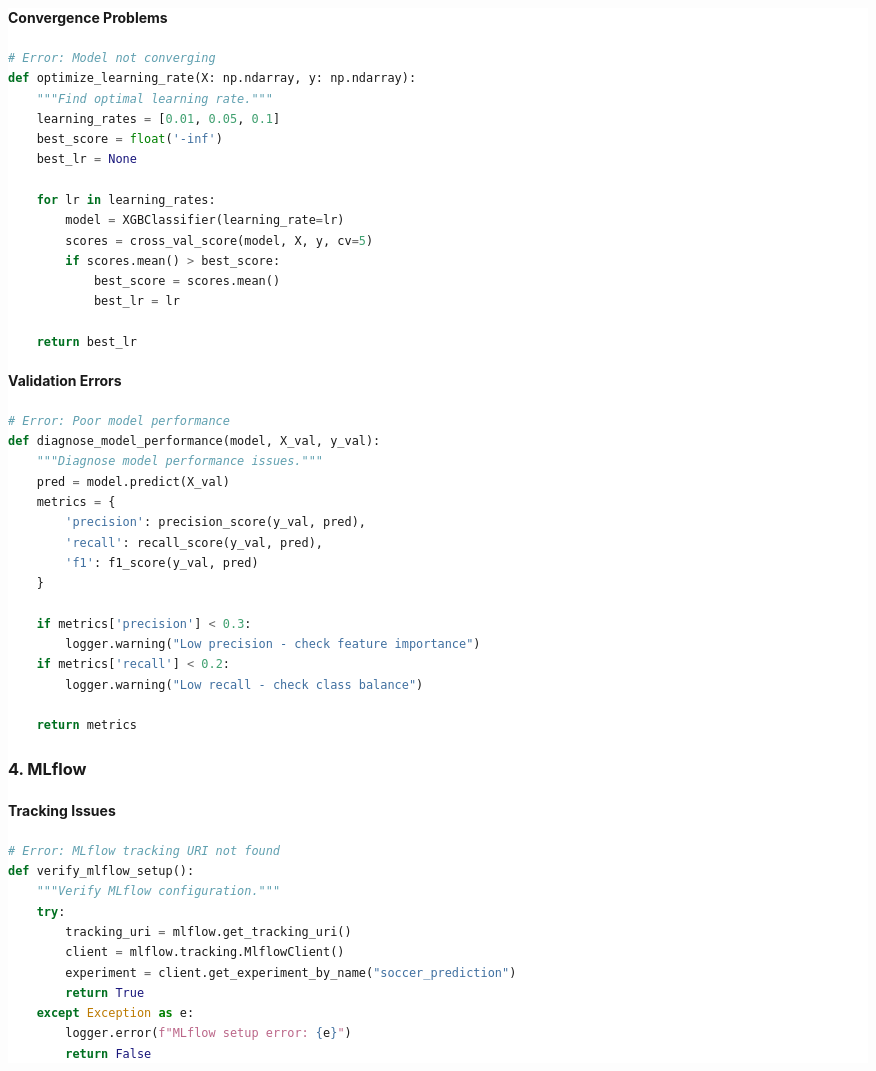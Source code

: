 #### Convergence Problems
```python
# Error: Model not converging
def optimize_learning_rate(X: np.ndarray, y: np.ndarray):
    """Find optimal learning rate."""
    learning_rates = [0.01, 0.05, 0.1]
    best_score = float('-inf')
    best_lr = None
    
    for lr in learning_rates:
        model = XGBClassifier(learning_rate=lr)
        scores = cross_val_score(model, X, y, cv=5)
        if scores.mean() > best_score:
            best_score = scores.mean()
            best_lr = lr
    
    return best_lr
```

#### Validation Errors
```python
# Error: Poor model performance
def diagnose_model_performance(model, X_val, y_val):
    """Diagnose model performance issues."""
    pred = model.predict(X_val)
    metrics = {
        'precision': precision_score(y_val, pred),
        'recall': recall_score(y_val, pred),
        'f1': f1_score(y_val, pred)
    }
    
    if metrics['precision'] < 0.3:
        logger.warning("Low precision - check feature importance")
    if metrics['recall'] < 0.2:
        logger.warning("Low recall - check class balance")
        
    return metrics
```

### 4. MLflow

#### Tracking Issues
```python
# Error: MLflow tracking URI not found
def verify_mlflow_setup():
    """Verify MLflow configuration."""
    try:
        tracking_uri = mlflow.get_tracking_uri()
        client = mlflow.tracking.MlflowClient()
        experiment = client.get_experiment_by_name("soccer_prediction")
        return True
    except Exception as e:
        logger.error(f"MLflow setup error: {e}")
        return False
```
